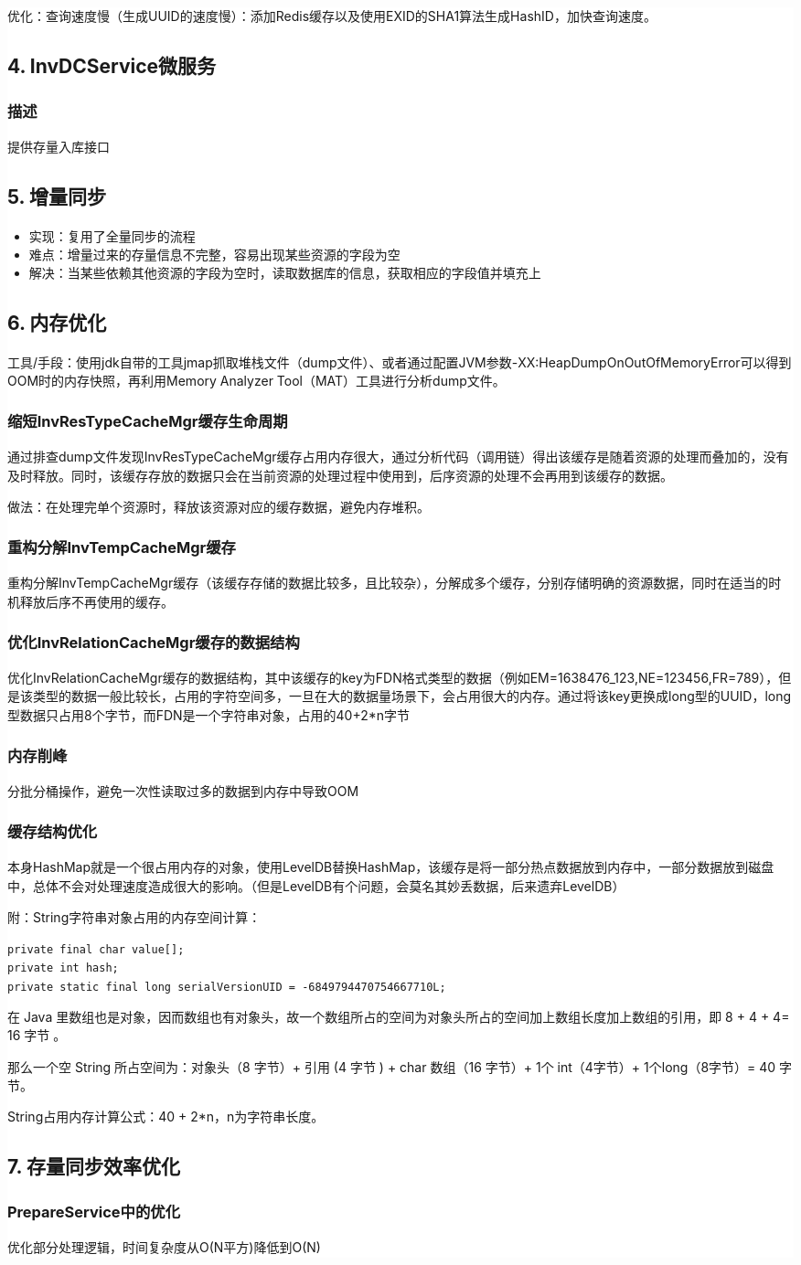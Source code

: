 优化：查询速度慢（生成UUID的速度慢）：添加Redis缓存以及使用EXID的SHA1算法生成HashID，加快查询速度。

## 4. InvDCService微服务
### 描述
提供存量入库接口

## 5. 增量同步
* 实现：复用了全量同步的流程
* 难点：增量过来的存量信息不完整，容易出现某些资源的字段为空
* 解决：当某些依赖其他资源的字段为空时，读取数据库的信息，获取相应的字段值并填充上

## 6. 内存优化
工具/手段：使用jdk自带的工具jmap抓取堆栈文件（dump文件）、或者通过配置JVM参数-XX:HeapDumpOnOutOfMemoryError可以得到OOM时的内存快照，再利用Memory Analyzer Tool（MAT）工具进行分析dump文件。

### 缩短InvResTypeCacheMgr缓存生命周期
通过排查dump文件发现InvResTypeCacheMgr缓存占用内存很大，通过分析代码（调用链）得出该缓存是随着资源的处理而叠加的，没有及时释放。同时，该缓存存放的数据只会在当前资源的处理过程中使用到，后序资源的处理不会再用到该缓存的数据。

做法：在处理完单个资源时，释放该资源对应的缓存数据，避免内存堆积。

### 重构分解InvTempCacheMgr缓存
重构分解InvTempCacheMgr缓存（该缓存存储的数据比较多，且比较杂），分解成多个缓存，分别存储明确的资源数据，同时在适当的时机释放后序不再使用的缓存。

### 优化InvRelationCacheMgr缓存的数据结构
优化InvRelationCacheMgr缓存的数据结构，其中该缓存的key为FDN格式类型的数据（例如EM=1638476_123,NE=123456,FR=789），但是该类型的数据一般比较长，占用的字符空间多，一旦在大的数据量场景下，会占用很大的内存。通过将该key更换成long型的UUID，long型数据只占用8个字节，而FDN是一个字符串对象，占用的40+2*n字节

### 内存削峰
分批分桶操作，避免一次性读取过多的数据到内存中导致OOM

### 缓存结构优化
本身HashMap就是一个很占用内存的对象，使用LevelDB替换HashMap，该缓存是将一部分热点数据放到内存中，一部分数据放到磁盘中，总体不会对处理速度造成很大的影响。（但是LevelDB有个问题，会莫名其妙丢数据，后来遗弃LevelDB）

附：String字符串对象占用的内存空间计算：

    private final char value[];
    private int hash;
    private static final long serialVersionUID = -6849794470754667710L;

在 Java 里数组也是对象，因而数组也有对象头，故一个数组所占的空间为对象头所占的空间加上数组长度加上数组的引用，即 8 + 4 + 4= 16 字节 。

那么一个空 String 所占空间为：对象头（8 字节）+ 引用 (4 字节 )  + char 数组（16 字节）+ 1个 int（4字节）+ 1个long（8字节）= 40 字节。

String占用内存计算公式：40 + 2*n，n为字符串长度。

## 7. 存量同步效率优化
### PrepareService中的优化
优化部分处理逻辑，时间复杂度从O(N平方)降低到O(N)
